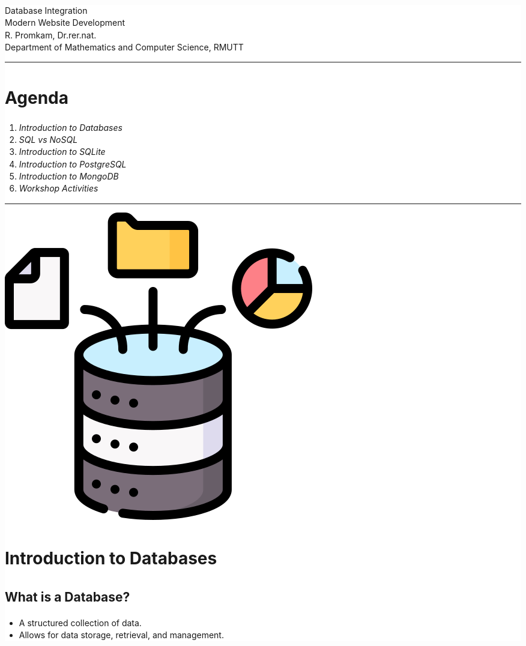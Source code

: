 <div class="title">Database Integration</div>
<div class="subtitle">Modern Website Development</div>
<div class="author">R. Promkam, Dr.rer.nat.</div>
<div class="organization">Department of Mathematics and Computer Science, RMUTT</div>


---



# Agenda

1. *Introduction to Databases*
2. *SQL vs NoSQL*
3. *Introduction to SQLite*
5. *Introduction to PostgreSQL*
7. *Introduction to MongoDB*
9. *Workshop Activities*

---

![bg right:40% fit](figures/db.png)

# Introduction to Databases

## What is a Database?
- A structured collection of data.
- Allows for data storage, retrieval, and management.
